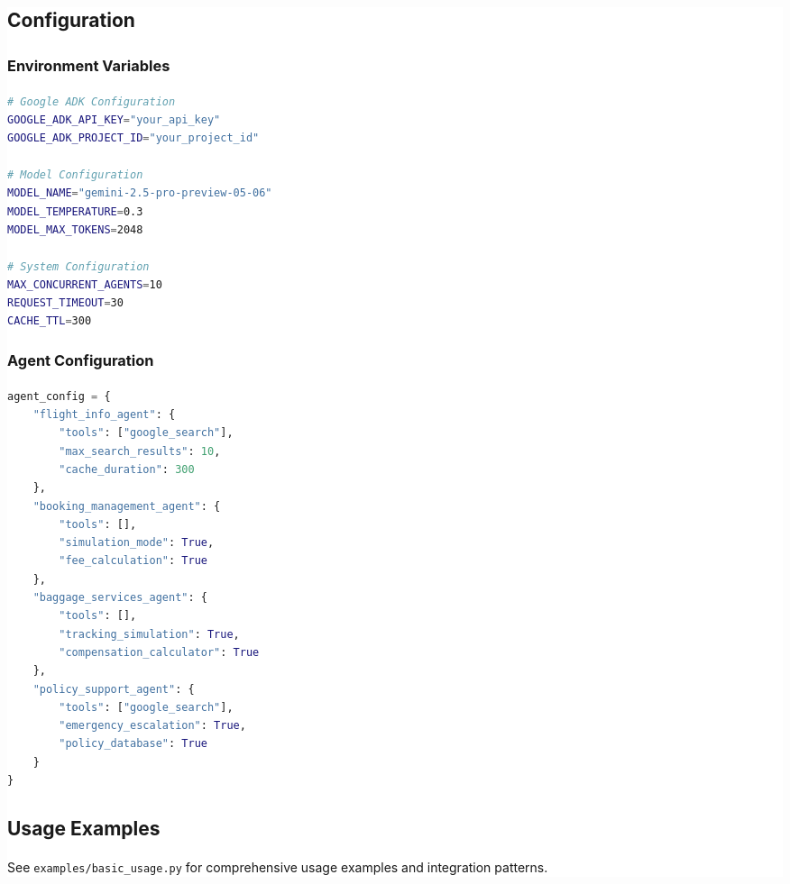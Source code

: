 ## Configuration

### Environment Variables

```bash
# Google ADK Configuration
GOOGLE_ADK_API_KEY="your_api_key"
GOOGLE_ADK_PROJECT_ID="your_project_id"

# Model Configuration
MODEL_NAME="gemini-2.5-pro-preview-05-06"
MODEL_TEMPERATURE=0.3
MODEL_MAX_TOKENS=2048

# System Configuration
MAX_CONCURRENT_AGENTS=10
REQUEST_TIMEOUT=30
CACHE_TTL=300
```

### Agent Configuration

```python
agent_config = {
    "flight_info_agent": {
        "tools": ["google_search"],
        "max_search_results": 10,
        "cache_duration": 300
    },
    "booking_management_agent": {
        "tools": [],
        "simulation_mode": True,
        "fee_calculation": True
    },
    "baggage_services_agent": {
        "tools": [],
        "tracking_simulation": True,
        "compensation_calculator": True
    },
    "policy_support_agent": {
        "tools": ["google_search"],
        "emergency_escalation": True,
        "policy_database": True
    }
}
```

## Usage Examples

See `examples/basic_usage.py` for comprehensive usage examples and integration patterns.
